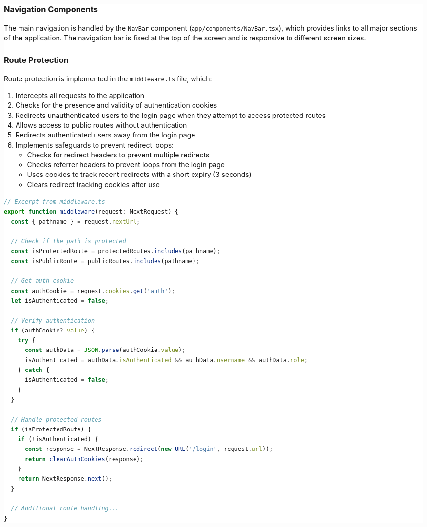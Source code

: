 ### Navigation Components

The main navigation is handled by the `NavBar` component (`app/components/NavBar.tsx`), which provides links to all major sections of the application. The navigation bar is fixed at the top of the screen and is responsive to different screen sizes.

### Route Protection

Route protection is implemented in the `middleware.ts` file, which:

1. Intercepts all requests to the application
2. Checks for the presence and validity of authentication cookies
3. Redirects unauthenticated users to the login page when they attempt to access protected routes
4. Allows access to public routes without authentication
5. Redirects authenticated users away from the login page
6. Implements safeguards to prevent redirect loops:
   - Checks for redirect headers to prevent multiple redirects
   - Checks referrer headers to prevent loops from the login page
   - Uses cookies to track recent redirects with a short expiry (3 seconds)
   - Clears redirect tracking cookies after use

```typescript
// Excerpt from middleware.ts
export function middleware(request: NextRequest) {
  const { pathname } = request.nextUrl;
  
  // Check if the path is protected
  const isProtectedRoute = protectedRoutes.includes(pathname);
  const isPublicRoute = publicRoutes.includes(pathname);

  // Get auth cookie
  const authCookie = request.cookies.get('auth');
  let isAuthenticated = false;

  // Verify authentication
  if (authCookie?.value) {
    try {
      const authData = JSON.parse(authCookie.value);
      isAuthenticated = authData.isAuthenticated && authData.username && authData.role;
    } catch {
      isAuthenticated = false;
    }
  }

  // Handle protected routes
  if (isProtectedRoute) {
    if (!isAuthenticated) {
      const response = NextResponse.redirect(new URL('/login', request.url));
      return clearAuthCookies(response);
    }
    return NextResponse.next();
  }
  
  // Additional route handling...
}
```
